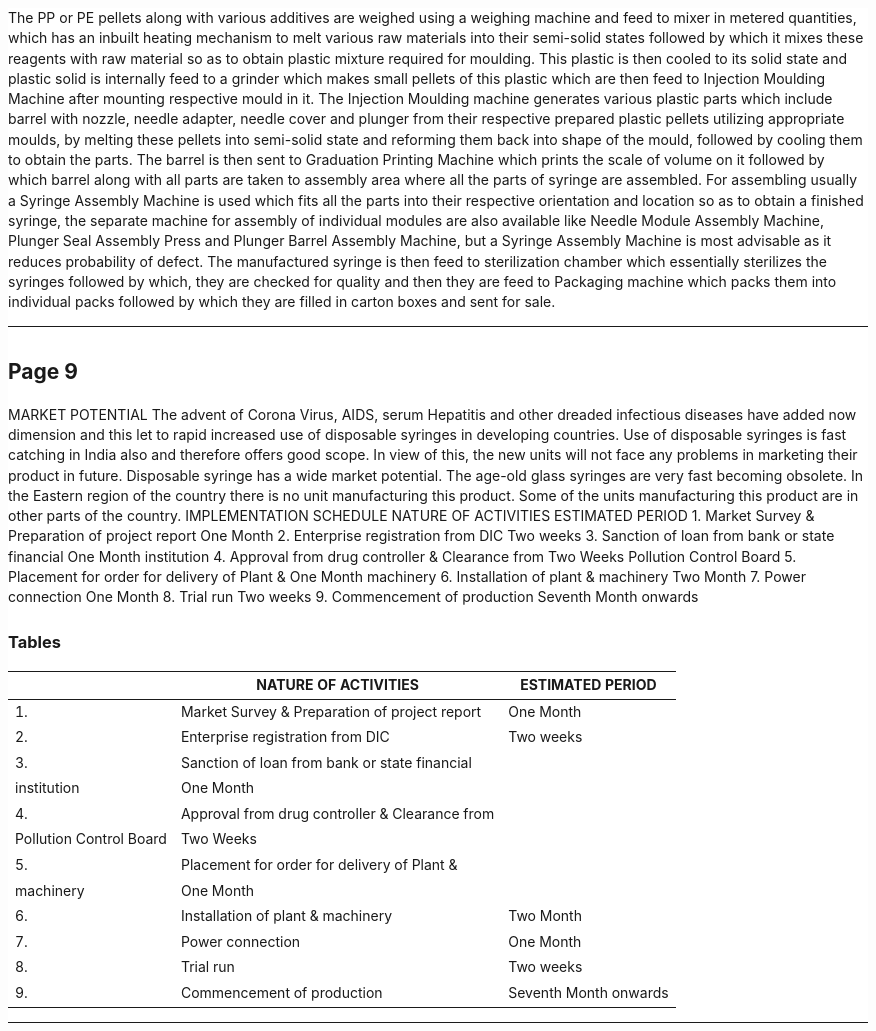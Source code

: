 The PP or PE pellets along with various additives are weighed using a weighing machine and feed to mixer in metered quantities, which has an inbuilt heating mechanism to melt various raw materials into their semi-solid states followed by which it mixes these reagents with raw material so as to obtain plastic mixture required for moulding. This plastic is then cooled to its solid state and plastic solid is internally feed to a grinder which makes small pellets of this plastic which are then feed to Injection Moulding Machine after mounting respective mould in it. The Injection Moulding machine generates various plastic parts which include barrel with nozzle, needle adapter, needle cover and plunger from their respective prepared plastic pellets utilizing appropriate moulds, by melting these pellets into semi-solid state and reforming them back into shape of the mould, followed by cooling them to obtain the parts. The barrel is then sent to Graduation Printing Machine which prints the scale of volume on it followed by which barrel along with all parts are taken to assembly area where all the parts of syringe are assembled. For assembling usually a Syringe Assembly Machine is used which fits all the parts into their respective orientation and location so as to obtain a finished syringe, the separate machine for assembly of individual modules are also available like Needle Module Assembly Machine, Plunger Seal Assembly Press and Plunger Barrel Assembly Machine, but a Syringe Assembly Machine is most advisable as it reduces probability of defect. The manufactured syringe is then feed to sterilization chamber which essentially sterilizes the syringes followed by which, they are checked for quality and then they are feed to Packaging machine which packs them into individual packs followed by which they are filled in carton boxes and sent for sale.

---

## Page 9

MARKET POTENTIAL The advent of Corona Virus, AIDS, serum Hepatitis and other dreaded infectious diseases have added now dimension and this let to rapid increased use of disposable syringes in developing countries. Use of disposable syringes is fast catching in India also and therefore offers good scope. In view of this, the new units will not face any problems in marketing their product in future. Disposable syringe has a wide market potential. The age-old glass syringes are very fast becoming obsolete. In the Eastern region of the country there is no unit manufacturing this product. Some of the units manufacturing this product are in other parts of the country. IMPLEMENTATION SCHEDULE NATURE OF ACTIVITIES ESTIMATED PERIOD 1. Market Survey & Preparation of project report One Month 2. Enterprise registration from DIC Two weeks 3. Sanction of loan from bank or state financial One Month institution 4. Approval from drug controller & Clearance from Two Weeks Pollution Control Board 5. Placement for order for delivery of Plant & One Month machinery 6. Installation of plant & machinery Two Month 7. Power connection One Month 8. Trial run Two weeks 9. Commencement of production Seventh Month onwards

### Tables

|  | NATURE OF ACTIVITIES | ESTIMATED PERIOD |
|---|---|---|
| 1. | Market Survey & Preparation of project report | One Month |
| 2. | Enterprise registration from DIC | Two weeks |
| 3. | Sanction of loan from bank or state financial
institution | One Month |
| 4. | Approval from drug controller & Clearance from
Pollution Control Board | Two Weeks |
| 5. | Placement for order for delivery of Plant &
machinery | One Month |
| 6. | Installation of plant & machinery | Two Month |
| 7. | Power connection | One Month |
| 8. | Trial run | Two weeks |
| 9. | Commencement of production | Seventh Month onwards |

---
